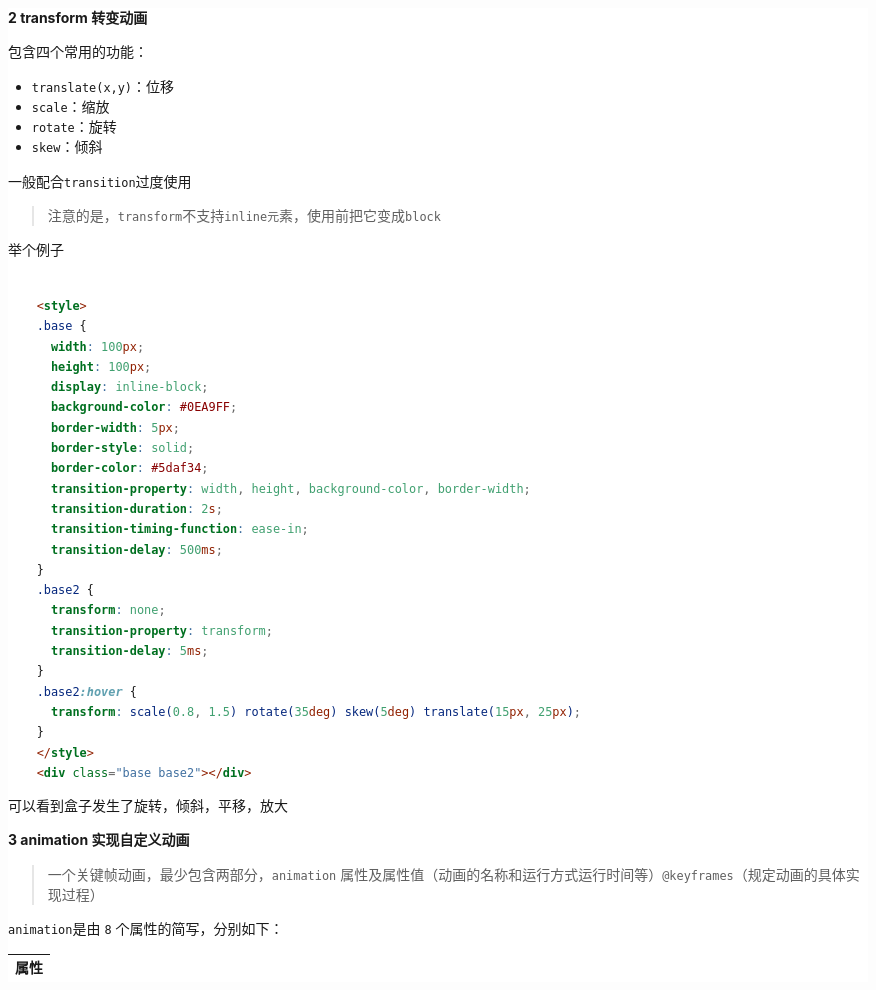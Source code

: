 **2   transform 转变动画**

包含四个常用的功能：

*   `translate(x,y)`：位移
*   `scale`：缩放
*   `rotate`：旋转
*   `skew`：倾斜

一般配合`transition`过度使用

> 注意的是，`transform`不支持`inline元`素，使用前把它变成`block`

举个例子

```html

    <style>
    .base {
      width: 100px;
      height: 100px;
      display: inline-block;
      background-color: #0EA9FF;
      border-width: 5px;
      border-style: solid;
      border-color: #5daf34;
      transition-property: width, height, background-color, border-width;
      transition-duration: 2s;
      transition-timing-function: ease-in;
      transition-delay: 500ms;
    }
    .base2 {
      transform: none;
      transition-property: transform;
      transition-delay: 5ms;
    }
    .base2:hover {
      transform: scale(0.8, 1.5) rotate(35deg) skew(5deg) translate(15px, 25px);
    }
    </style>
    <div class="base base2"></div>
```

可以看到盒子发生了旋转，倾斜，平移，放大

**3   animation 实现自定义动画**

> 一个关键帧动画，最少包含两部分，`animation` 属性及属性值（动画的名称和运行方式运行时间等）`@keyframes`（规定动画的具体实现过程）

`animation`是由 `8` 个属性的简写，分别如下：

<table>

<thead>

<tr>

<th>属性</th>
